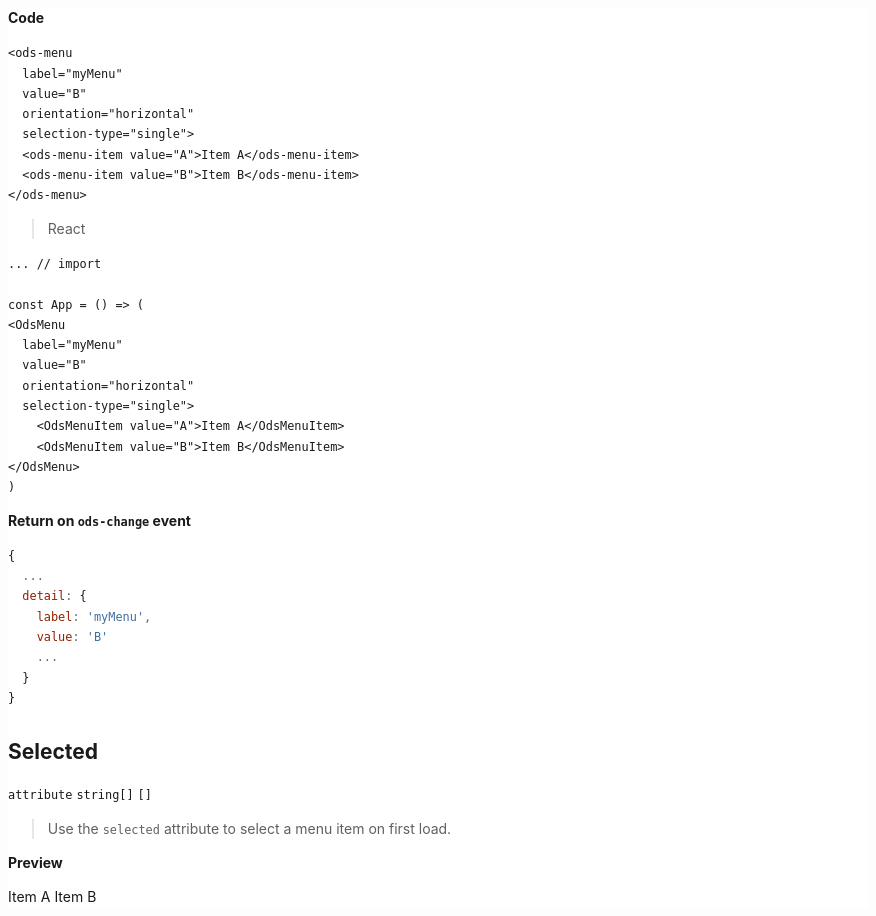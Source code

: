 **Code**

```html{2,3}
<ods-menu 
  label="myMenu"
  value="B"
  orientation="horizontal" 
  selection-type="single">
  <ods-menu-item value="A">Item A</ods-menu-item>
  <ods-menu-item value="B">Item B</ods-menu-item>
</ods-menu>
```

> React

```jsx{5,6}
... // import

const App = () => (
<OdsMenu
  label="myMenu"
  value="B"
  orientation="horizontal"
  selection-type="single">
    <OdsMenuItem value="A">Item A</OdsMenuItem>
    <OdsMenuItem value="B">Item B</OdsMenuItem>
</OdsMenu>
)
```

**Return on `ods-change` event**

```js
{
  ...
  detail: {
    label: 'myMenu',
    value: 'B'
    ...
  }
}
```

## Selected

`attribute` `string[]` `[]`

> Use the `selected` attribute to select a menu item on first load.

**Preview**

<Preview is-grid="true">
  <ods-menu appearance="outlined" label="myMenu" :selected="['B']" selection-type="single" style="max-width: max-content">
   <ods-menu-item value="A">Item A</ods-menu-item>
   <ods-menu-item value="B">Item B</ods-menu-item>
  </ods-menu>
</Preview>
